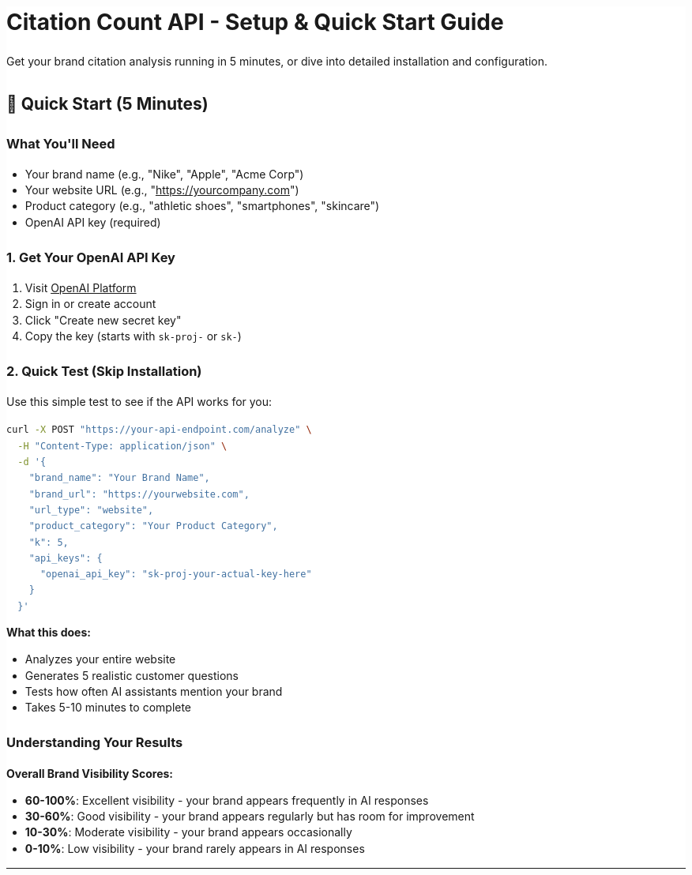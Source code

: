 # Citation Count API - Setup & Quick Start Guide

Get your brand citation analysis running in 5 minutes, or dive into detailed installation and configuration.

## 🚀 Quick Start (5 Minutes)

### What You'll Need
- Your brand name (e.g., "Nike", "Apple", "Acme Corp")
- Your website URL (e.g., "https://yourcompany.com")
- Product category (e.g., "athletic shoes", "smartphones", "skincare")
- OpenAI API key (required)

### 1. Get Your OpenAI API Key
1. Visit [OpenAI Platform](https://platform.openai.com/api-keys)
2. Sign in or create account
3. Click "Create new secret key"
4. Copy the key (starts with `sk-proj-` or `sk-`)

### 2. Quick Test (Skip Installation)
Use this simple test to see if the API works for you:

```bash
curl -X POST "https://your-api-endpoint.com/analyze" \
  -H "Content-Type: application/json" \
  -d '{
    "brand_name": "Your Brand Name",
    "brand_url": "https://yourwebsite.com",
    "url_type": "website",
    "product_category": "Your Product Category",
    "k": 5,
    "api_keys": {
      "openai_api_key": "sk-proj-your-actual-key-here"
    }
  }'
```

**What this does:**
- Analyzes your entire website
- Generates 5 realistic customer questions
- Tests how often AI assistants mention your brand
- Takes 5-10 minutes to complete

### Understanding Your Results

**Overall Brand Visibility Scores:**
- **60-100%**: Excellent visibility - your brand appears frequently in AI responses
- **30-60%**: Good visibility - your brand appears regularly but has room for improvement  
- **10-30%**: Moderate visibility - your brand appears occasionally
- **0-10%**: Low visibility - your brand rarely appears in AI responses

---